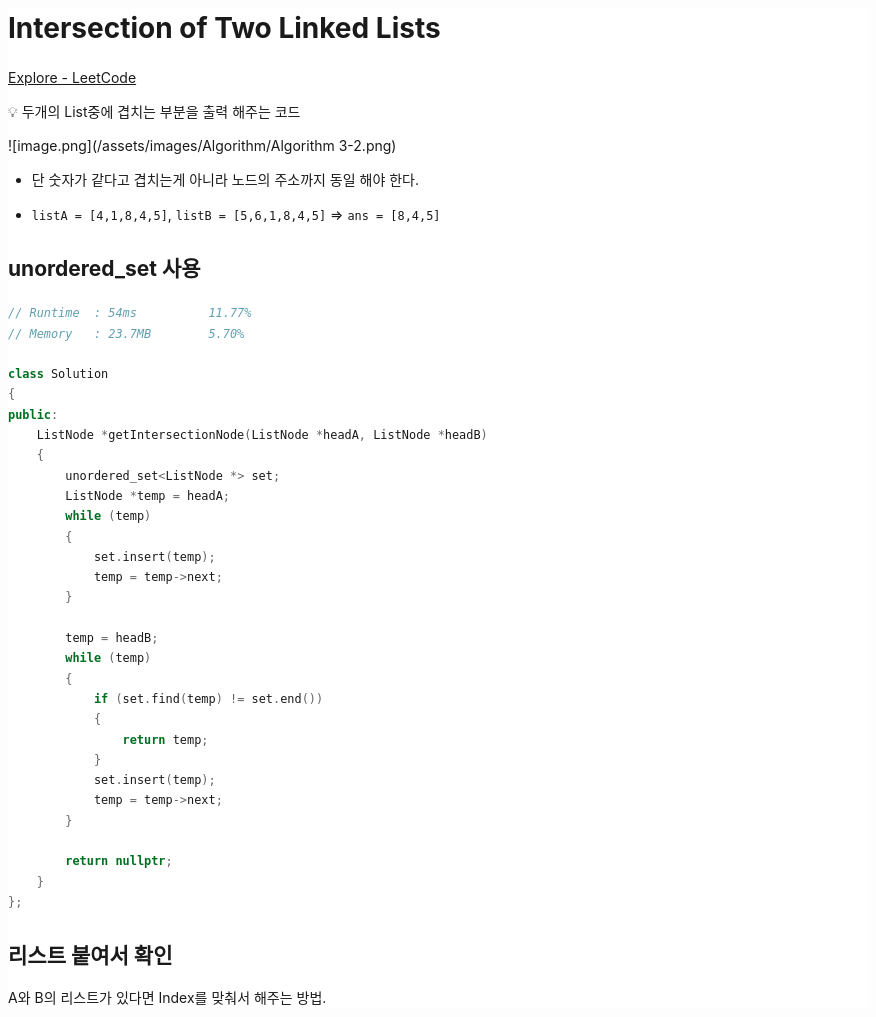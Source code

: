 # Intersection of Two Linked Lists

[Explore - LeetCode](https://leetcode.com/explore/interview/card/top-interview-questions-medium/107/linked-list/785/)

💡 두개의 List중에 겹치는 부분을 출력 해주는 코드

![image.png](/assets/images/Algorithm/Algorithm 3-2.png)

- 단 숫자가 같다고 겹치는게 아니라 노드의 주소까지 동일 해야 한다.

- `listA = [4,1,8,4,5]`, `listB = [5,6,1,8,4,5]` => `ans = [8,4,5]`

## unordered_set 사용

```cpp
// Runtime  : 54ms          11.77%
// Memory   : 23.7MB        5.70%

class Solution
{
public:
    ListNode *getIntersectionNode(ListNode *headA, ListNode *headB)
    {
        unordered_set<ListNode *> set;
        ListNode *temp = headA;
        while (temp)
        {
            set.insert(temp);
            temp = temp->next;
        }

        temp = headB;
        while (temp)
        {
            if (set.find(temp) != set.end())
            {
                return temp;
            }
            set.insert(temp);
            temp = temp->next;
        }

        return nullptr;
    }
};
```

## 리스트 붙여서 확인

A와 B의 리스트가 있다면 Index를 맞춰서 해주는 방법.
